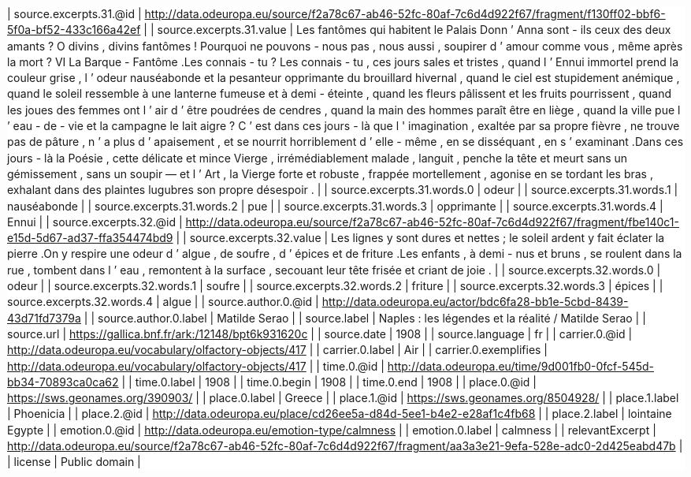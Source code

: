 | source.excerpts.31.@id | http://data.odeuropa.eu/source/f2a78c67-ab46-52fc-80af-7c6d4d922f67/fragment/f130ff02-bbf6-5f0a-bf52-433c166a42ef |
| source.excerpts.31.value | Les fantômes qui habitent le Palais Donn ’ Anna sont - ils ceux des deux amants ? O divins , divins fantômes ! Pourquoi ne pouvons - nous pas , nous aussi , soupirer d ’ amour comme vous , même après la mort ? VI La Barque - Fantôme .Les connais - tu ? Les connais - tu , ces jours sales et tristes , quand l ’ Ennui immortel prend la couleur grise , l ’ odeur nauséabonde et la pesanteur opprimante du brouillard hivernal , quand le ciel est stupidement anémique , quand le soleil ressemble à une lanterne fumeuse et à demi - éteinte , quand les fleurs pâlissent et les fruits pourrissent , quand les joues des femmes ont l ’ air d ’ être poudrées de cendres , quand la main des hommes paraît être en liège , quand la ville pue l ’ eau - de - vie et la campagne le lait aigre ? C ’ est dans ces jours - là que l ' imagination , exaltée par sa propre fièvre , ne trouve pas de pâture , n ’ a plus d ’ apaisement , et se nourrit horriblement d ’ elle - même , en se disséquant , en s ’ examinant .Dans ces jours - là la Poésie , cette délicate et mince Vierge , irrémédiablement malade , languit , penche la tête et meurt sans un gémissement , sans un soupir — et l ’ Art , la Vierge forte et robuste , frappée mortellement , agonise en se tordant les bras , exhalant dans des plaintes lugubres son propre désespoir . |
| source.excerpts.31.words.0 | odeur |
| source.excerpts.31.words.1 | nauséabonde |
| source.excerpts.31.words.2 | pue |
| source.excerpts.31.words.3 | opprimante |
| source.excerpts.31.words.4 | Ennui |
| source.excerpts.32.@id | http://data.odeuropa.eu/source/f2a78c67-ab46-52fc-80af-7c6d4d922f67/fragment/fbe140c1-e15d-5d67-ad37-ffa354474bd9 |
| source.excerpts.32.value | Les lignes y sont dures et nettes ; le soleil ardent y fait éclater la pierre .On y respire une odeur d ’ algue , de soufre , d ’ épices et de friture .Les enfants , à demi - nus et bruns , se roulent dans la rue , tombent dans l ’ eau , remontent à la surface , secouant leur tête frisée et criant de joie . |
| source.excerpts.32.words.0 | odeur |
| source.excerpts.32.words.1 | soufre |
| source.excerpts.32.words.2 | friture |
| source.excerpts.32.words.3 | épices |
| source.excerpts.32.words.4 | algue |
| source.author.0.@id | http://data.odeuropa.eu/actor/bdc6fa28-bb1e-5cbd-8439-43d71fd7379a |
| source.author.0.label | Matilde  Serao |
| source.label | Naples : les légendes et la réalité / Matilde Serao |
| source.url | https://gallica.bnf.fr/ark:/12148/bpt6k931620c |
| source.date | 1908 |
| source.language | fr |
| carrier.0.@id | http://data.odeuropa.eu/vocabulary/olfactory-objects/417 |
| carrier.0.label | Air |
| carrier.0.exemplifies | http://data.odeuropa.eu/vocabulary/olfactory-objects/417 |
| time.0.@id | http://data.odeuropa.eu/time/9d001fb0-0fcf-545d-bb34-70893ca0ca62 |
| time.0.label | 1908 |
| time.0.begin | 1908 |
| time.0.end | 1908 |
| place.0.@id | https://sws.geonames.org/390903/ |
| place.0.label | Greece |
| place.1.@id | https://sws.geonames.org/8504928/ |
| place.1.label | Phoenicia |
| place.2.@id | http://data.odeuropa.eu/place/cd26ee5a-d84d-5ee1-b4e2-e28af1c4fb68 |
| place.2.label | lointaine Egypte |
| emotion.0.@id | http://data.odeuropa.eu/emotion-type/calmness |
| emotion.0.label | calmness |
| relevantExcerpt | http://data.odeuropa.eu/source/f2a78c67-ab46-52fc-80af-7c6d4d922f67/fragment/aa3a3e21-9efa-528e-adc0-2d425eabd47b |
| license | Public domain |
